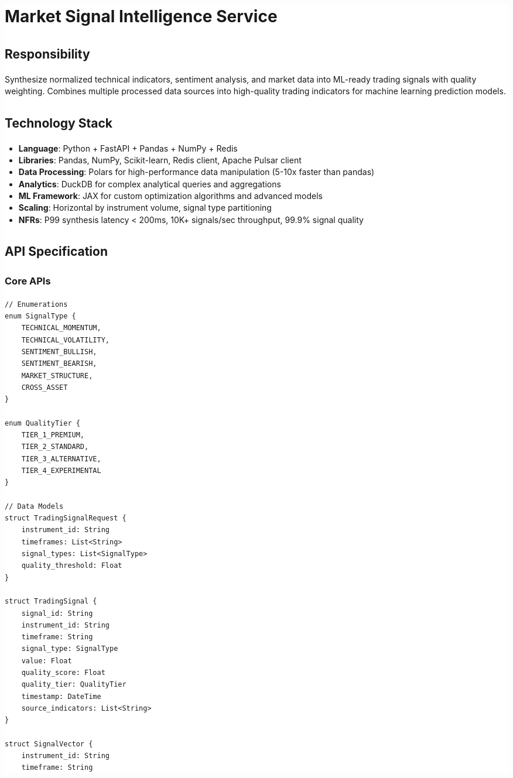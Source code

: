 # Market Signal Intelligence Service

## Responsibility
Synthesize normalized technical indicators, sentiment analysis, and market data into ML-ready trading signals with quality weighting. Combines multiple processed data sources into high-quality trading indicators for machine learning prediction models.

## Technology Stack
- **Language**: Python + FastAPI + Pandas + NumPy + Redis
- **Libraries**: Pandas, NumPy, Scikit-learn, Redis client, Apache Pulsar client
- **Data Processing**: Polars for high-performance data manipulation (5-10x faster than pandas)
- **Analytics**: DuckDB for complex analytical queries and aggregations
- **ML Framework**: JAX for custom optimization algorithms and advanced models
- **Scaling**: Horizontal by instrument volume, signal type partitioning
- **NFRs**: P99 synthesis latency < 200ms, 10K+ signals/sec throughput, 99.9% signal quality

## API Specification

### Core APIs
```pseudo
// Enumerations
enum SignalType {
    TECHNICAL_MOMENTUM,
    TECHNICAL_VOLATILITY,
    SENTIMENT_BULLISH,
    SENTIMENT_BEARISH,
    MARKET_STRUCTURE,
    CROSS_ASSET
}

enum QualityTier {
    TIER_1_PREMIUM,
    TIER_2_STANDARD,
    TIER_3_ALTERNATIVE,
    TIER_4_EXPERIMENTAL
}

// Data Models
struct TradingSignalRequest {
    instrument_id: String
    timeframes: List<String>
    signal_types: List<SignalType>
    quality_threshold: Float
}

struct TradingSignal {
    signal_id: String
    instrument_id: String
    timeframe: String
    signal_type: SignalType
    value: Float
    quality_score: Float
    quality_tier: QualityTier
    timestamp: DateTime
    source_indicators: List<String>
}

struct SignalVector {
    instrument_id: String
    timeframe: String
```